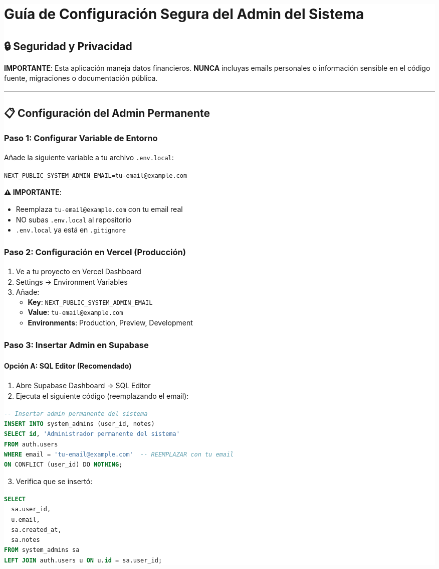 # Guía de Configuración Segura del Admin del Sistema

## 🔒 Seguridad y Privacidad

**IMPORTANTE**: Esta aplicación maneja datos financieros. **NUNCA** incluyas emails personales o información sensible en el código fuente, migraciones o documentación pública.

---

## 📋 Configuración del Admin Permanente

### Paso 1: Configurar Variable de Entorno

Añade la siguiente variable a tu archivo `.env.local`:

```env
NEXT_PUBLIC_SYSTEM_ADMIN_EMAIL=tu-email@example.com
```

**⚠️ IMPORTANTE**: 
- Reemplaza `tu-email@example.com` con tu email real
- NO subas `.env.local` al repositorio
- `.env.local` ya está en `.gitignore`

### Paso 2: Configuración en Vercel (Producción)

1. Ve a tu proyecto en Vercel Dashboard
2. Settings → Environment Variables
3. Añade:
   - **Key**: `NEXT_PUBLIC_SYSTEM_ADMIN_EMAIL`
   - **Value**: `tu-email@example.com`
   - **Environments**: Production, Preview, Development

### Paso 3: Insertar Admin en Supabase

#### Opción A: SQL Editor (Recomendado)

1. Abre Supabase Dashboard → SQL Editor
2. Ejecuta el siguiente código (reemplazando el email):

```sql
-- Insertar admin permanente del sistema
INSERT INTO system_admins (user_id, notes)
SELECT id, 'Administrador permanente del sistema'
FROM auth.users
WHERE email = 'tu-email@example.com'  -- REEMPLAZAR con tu email
ON CONFLICT (user_id) DO NOTHING;
```

3. Verifica que se insertó:

```sql
SELECT 
  sa.user_id,
  u.email,
  sa.created_at,
  sa.notes
FROM system_admins sa
LEFT JOIN auth.users u ON u.id = sa.user_id;
```
